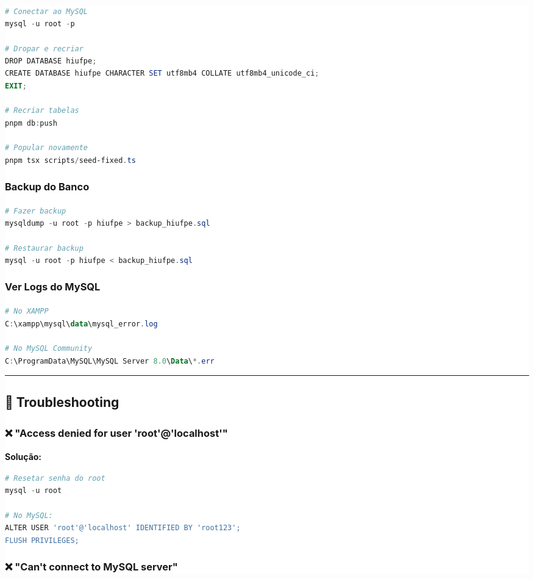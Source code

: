 ```powershell
# Conectar ao MySQL
mysql -u root -p

# Dropar e recriar
DROP DATABASE hiufpe;
CREATE DATABASE hiufpe CHARACTER SET utf8mb4 COLLATE utf8mb4_unicode_ci;
EXIT;

# Recriar tabelas
pnpm db:push

# Popular novamente
pnpm tsx scripts/seed-fixed.ts
```

### Backup do Banco

```powershell
# Fazer backup
mysqldump -u root -p hiufpe > backup_hiufpe.sql

# Restaurar backup
mysql -u root -p hiufpe < backup_hiufpe.sql
```

### Ver Logs do MySQL

```powershell
# No XAMPP
C:\xampp\mysql\data\mysql_error.log

# No MySQL Community
C:\ProgramData\MySQL\MySQL Server 8.0\Data\*.err
```

---

## 🔧 Troubleshooting

### ❌ "Access denied for user 'root'@'localhost'"

**Solução:**
```powershell
# Resetar senha do root
mysql -u root

# No MySQL:
ALTER USER 'root'@'localhost' IDENTIFIED BY 'root123';
FLUSH PRIVILEGES;
```

### ❌ "Can't connect to MySQL server"
